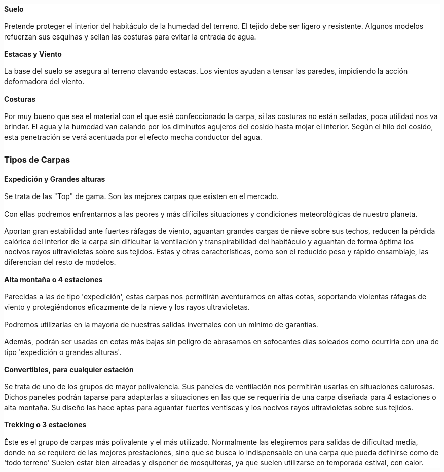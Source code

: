 **Suelo**

Pretende proteger el interior del habitáculo de la humedad del terreno. El tejido debe ser ligero y resistente. Algunos modelos refuerzan sus esquinas y sellan las costuras para evitar la entrada de agua.

**Estacas y Viento**

La base del suelo se asegura al terreno clavando estacas. Los vientos ayudan a tensar las paredes, impidiendo la acción deformadora del viento.

**Costuras**

Por muy bueno que sea el material con el que esté confeccionado la carpa, si las costuras no están selladas, poca utilidad nos va brindar. El agua y la humedad van calando por los diminutos agujeros del cosido hasta mojar el interior. Según el hilo del cosido, esta penetración se verá acentuada por el efecto mecha conductor del agua.

### Tipos de Carpas

**Expedición y Grandes alturas**

<amp-img src="{{site.baseurl}}/img/tecnicas/carpa2.png" width="300" height="128" alt="Carpa Tipo Iglú" layout="fixed" class="img_right rounded"></amp-img>

Se trata de las "Top" de gama. Son las mejores carpas que existen en el mercado.

Con ellas podremos enfrentarnos a las peores y más difíciles situaciones y condiciones meteorológicas de nuestro planeta. 

Aportan gran estabilidad ante fuertes ráfagas de viento, aguantan grandes cargas de nieve sobre sus techos, reducen la pérdida calórica del interior de la carpa sin dificultar la ventilación y transpirabilidad del habitáculo y aguantan de forma óptima los nocivos rayos ultravioletas sobre sus tejidos. Estas y otras características, como son el reducido peso y rápido ensamblaje, las diferencian del resto de modelos.

**Alta montaña o 4 estaciones**

Parecidas a las de tipo 'expedición', estas carpas nos permitirán aventurarnos en altas cotas, soportando violentas ráfagas de viento y protegiéndonos eficazmente de la nieve y los rayos ultravioletas.

Podremos utilizarlas en la mayoría de nuestras salidas invernales con un mínimo de garantías.

Además, podrán ser usadas en cotas más bajas sin peligro de abrasarnos en sofocantes días soleados como ocurriría con una de tipo 'expedición o grandes alturas'.

**Convertibles, para cualquier estación**
    
Se trata de uno de los grupos de mayor polivalencia.
Sus paneles de ventilación nos permitirán usarlas en situaciones calurosas. Dichos paneles podrán taparse para adaptarlas a situaciones en las que se requeriría de una carpa diseñada para 4 estaciones o alta montaña.
Su diseño las hace aptas para aguantar fuertes ventiscas y los nocivos rayos ultravioletas sobre sus tejidos.

**Trekking o 3 estaciones**
    
Éste es el grupo de carpas más polivalente y el más utilizado.
Normalmente las elegiremos para salidas de dificultad media, donde no se requiere de las mejores prestaciones, sino que se busca lo indispensable en una carpa que pueda definirse como de 'todo terreno'
Suelen estar bien aireadas y disponer de mosquiteras, ya que suelen utilizarse en temporada estival, con calor.
